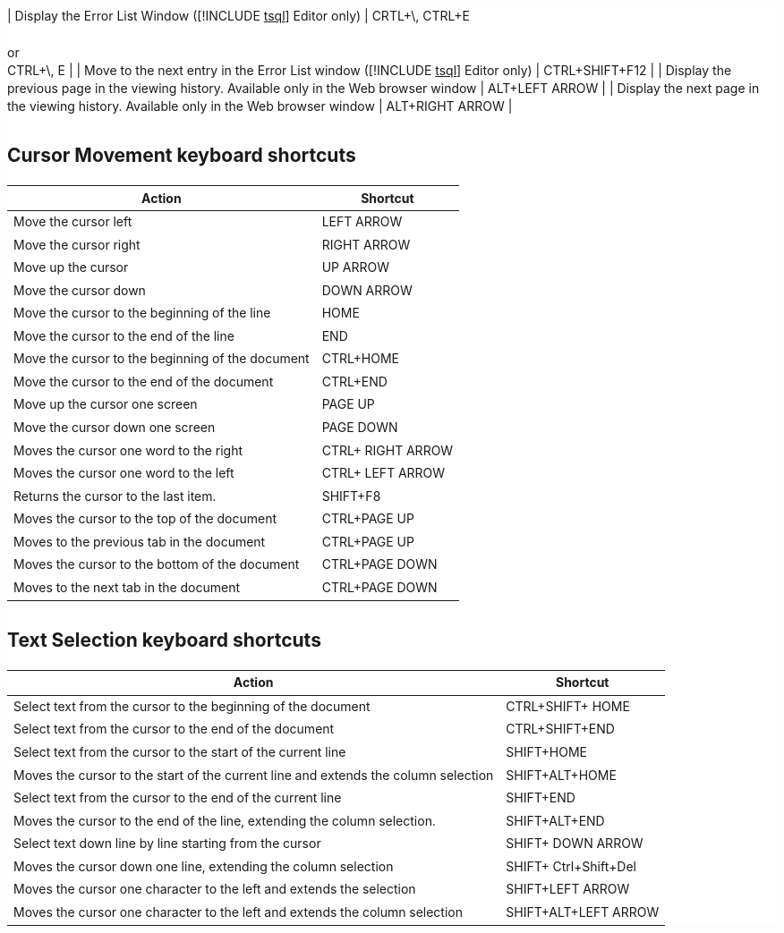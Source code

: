 | Display the Error List Window ([!INCLUDE [tsql](../includes/tsql-md.md)] Editor only) | CRTL+\\, CTRL+E<br /><br />or<br />CTRL+\\, E |
| Move to the next entry in the Error List window ([!INCLUDE [tsql](../includes/tsql-md.md)] Editor only) | CTRL+SHIFT+F12 |
| Display the previous page in the viewing history. Available only in the Web browser window | ALT+LEFT ARROW |
| Display the next page in the viewing history. Available only in the Web browser window | ALT+RIGHT ARROW |

## Cursor Movement keyboard shortcuts

| Action | Shortcut |
| --- | --- |
| Move the cursor left | LEFT ARROW |
| Move the cursor right | RIGHT ARROW |
| Move up the cursor | UP ARROW |
| Move the cursor down | DOWN ARROW |
| Move the cursor to the beginning of the line | HOME |
| Move the cursor to the end of the line | END |
| Move the cursor to the beginning of the document | CTRL+HOME |
| Move the cursor to the end of the document | CTRL+END |
| Move up the cursor one screen | PAGE UP |
| Move the cursor down one screen | PAGE DOWN |
| Moves the cursor one word to the right | CTRL+ RIGHT ARROW |
| Moves the cursor one word to the left | CTRL+ LEFT ARROW |
| Returns the cursor to the last item. | SHIFT+F8 |
| Moves the cursor to the top of the document | CTRL+PAGE UP |
| Moves to the previous tab in the document | CTRL+PAGE UP |
| Moves the cursor to the bottom of the document | CTRL+PAGE DOWN |
| Moves to the next tab in the document | CTRL+PAGE DOWN |

## Text Selection keyboard shortcuts

| Action | Shortcut |
| --- | --- |
| Select text from the cursor to the beginning of the document | CTRL+SHIFT+ HOME |
| Select text from the cursor to the end of the document | CTRL+SHIFT+END |
| Select text from the cursor to the start of the current line | SHIFT+HOME |
| Moves the cursor to the start of the current line and extends the column selection | SHIFT+ALT+HOME |
| Select text from the cursor to the end of the current line | SHIFT+END |
| Moves the cursor to the end of the line, extending the column selection. | SHIFT+ALT+END |
| Select text down line by line starting from the cursor | SHIFT+ DOWN ARROW |
| Moves the cursor down one line, extending the column selection | SHIFT+ Ctrl+Shift+Del |
| Moves the cursor one character to the left and extends the selection | SHIFT+LEFT ARROW |
| Moves the cursor one character to the left and extends the column selection | SHIFT+ALT+LEFT ARROW |